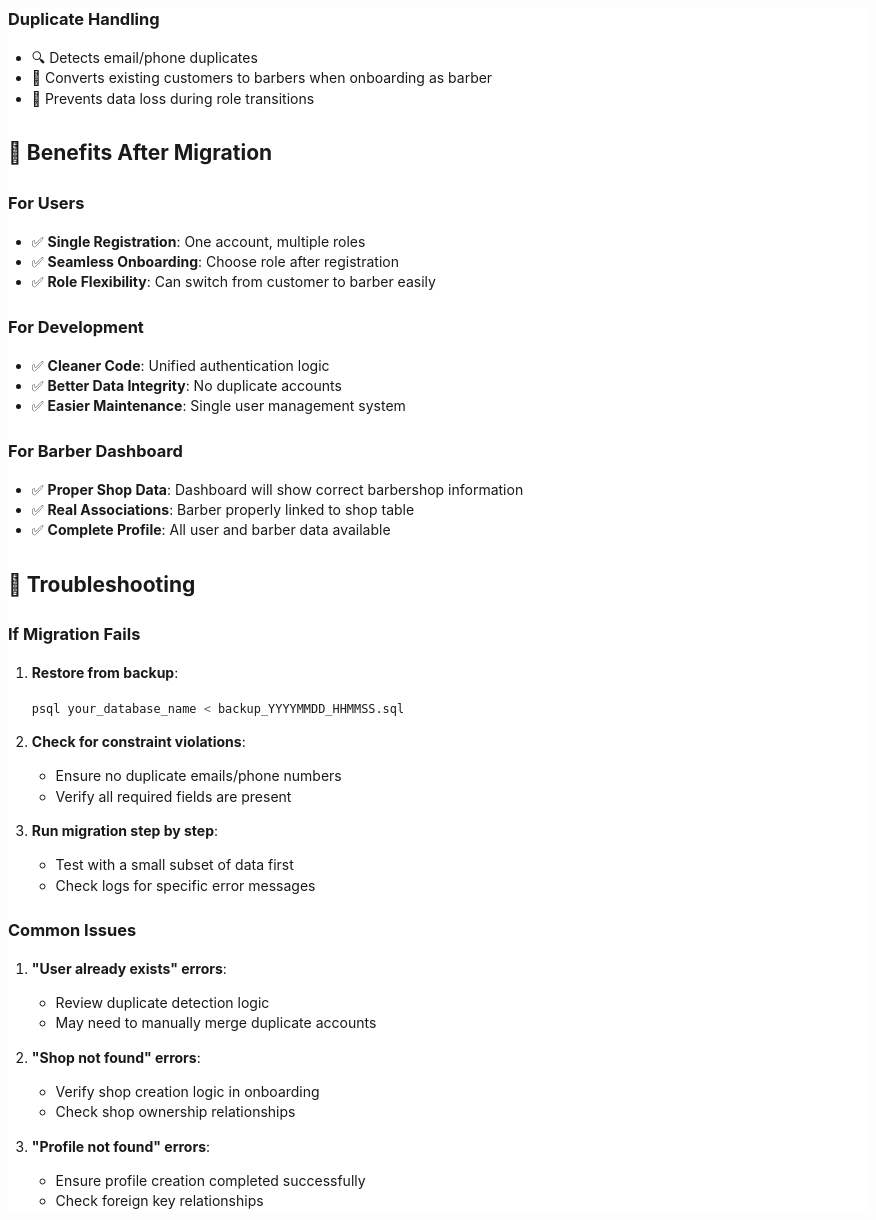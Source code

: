 ### Duplicate Handling
- 🔍 Detects email/phone duplicates
- 🔄 Converts existing customers to barbers when onboarding as barber
- 🚫 Prevents data loss during role transitions

## 🎯 Benefits After Migration

### For Users
- ✅ **Single Registration**: One account, multiple roles
- ✅ **Seamless Onboarding**: Choose role after registration
- ✅ **Role Flexibility**: Can switch from customer to barber easily

### For Development
- ✅ **Cleaner Code**: Unified authentication logic
- ✅ **Better Data Integrity**: No duplicate accounts
- ✅ **Easier Maintenance**: Single user management system

### For Barber Dashboard
- ✅ **Proper Shop Data**: Dashboard will show correct barbershop information
- ✅ **Real Associations**: Barber properly linked to shop table
- ✅ **Complete Profile**: All user and barber data available

## 🚨 Troubleshooting

### If Migration Fails

1. **Restore from backup**:
   ```bash
   psql your_database_name < backup_YYYYMMDD_HHMMSS.sql
   ```

2. **Check for constraint violations**:
   - Ensure no duplicate emails/phone numbers
   - Verify all required fields are present

3. **Run migration step by step**:
   - Test with a small subset of data first
   - Check logs for specific error messages

### Common Issues

1. **"User already exists" errors**:
   - Review duplicate detection logic
   - May need to manually merge duplicate accounts

2. **"Shop not found" errors**:
   - Verify shop creation logic in onboarding
   - Check shop ownership relationships

3. **"Profile not found" errors**:
   - Ensure profile creation completed successfully
   - Check foreign key relationships
